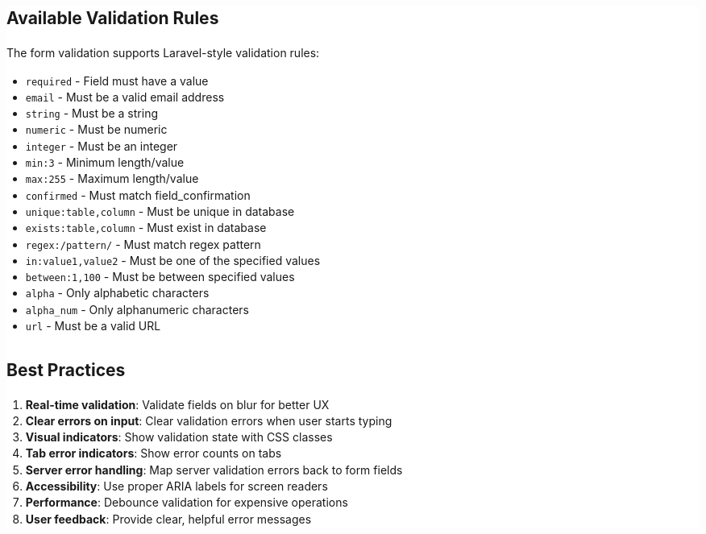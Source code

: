
## Available Validation Rules

The form validation supports Laravel-style validation rules:

- `required` - Field must have a value
- `email` - Must be a valid email address
- `string` - Must be a string
- `numeric` - Must be numeric
- `integer` - Must be an integer
- `min:3` - Minimum length/value
- `max:255` - Maximum length/value
- `confirmed` - Must match field_confirmation
- `unique:table,column` - Must be unique in database
- `exists:table,column` - Must exist in database
- `regex:/pattern/` - Must match regex pattern
- `in:value1,value2` - Must be one of the specified values
- `between:1,100` - Must be between specified values
- `alpha` - Only alphabetic characters
- `alpha_num` - Only alphanumeric characters
- `url` - Must be a valid URL

## Best Practices

1. **Real-time validation**: Validate fields on blur for better UX
2. **Clear errors on input**: Clear validation errors when user starts typing
3. **Visual indicators**: Show validation state with CSS classes
4. **Tab error indicators**: Show error counts on tabs
5. **Server error handling**: Map server validation errors back to form fields
6. **Accessibility**: Use proper ARIA labels for screen readers
7. **Performance**: Debounce validation for expensive operations
8. **User feedback**: Provide clear, helpful error messages
